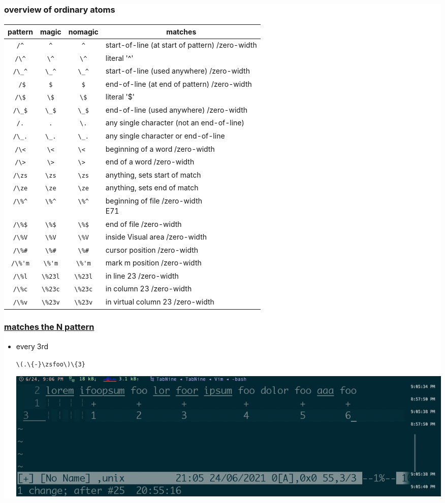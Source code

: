 
### overview of ordinary atoms

| pattern |  magic  | nomagic | matches                                         |
|:-------:|:-------:|:-------:|-------------------------------------------------|
|   `/^`  |   `^`   |   `^`   | start-of-line (at start of pattern) /zero-width |
|  `/\^`  |   `\^`  |   `\^`  | literal '^'                                     |
|  `/\_^` |  `\_^`  |  `\_^`  | start-of-line (used anywhere) /zero-width       |
|  ` /$`  |   `$`   |   `$`   | end-of-line (at end of pattern) /zero-width     |
|  `/\$`  |   `\$`  |   `\$`  | literal '$'                                     |
|  `/\_$` |  `\_$`  |  `\_$`  | end-of-line (used anywhere) /zero-width         |
|   `/.`  |   `.`   |   `\.`  | any single character (not an end-of-line)       |
|  `/\_.` |  `\_.`  |  `\_.`  | any single character or end-of-line             |
|  `/\<`  |   `\<`  |  `\< `  | beginning of a word /zero-width                 |
|  `/\>`  |   `\>`  |  `\> `  | end of a word /zero-width                       |
|  `/\zs` |  `\zs`  |  `\zs`  | anything, sets start of match                   |
|  `/\ze` |  `\ze`  |  `\ze`  | anything, sets end of match                     |
|  `/\%^` |  `\%^`  |  `\%^`  | beginning of file /zero-width<br> E71           |
|  `/\%$` |  `\%$`  |  `\%$`  | end of file /zero-width                         |
|  `/\%V` |  `\%V`  |  `\%V`  | inside Visual area /zero-width                  |
|  `/\%#` |  `\%#`  |  `\%#`  | cursor position /zero-width                     |
| `/\%'m` |  `\%'m` |  `\%'m` | mark m position /zero-width                     |
|  `/\%l` | `\%23l` | `\%23l` | in line 23 /zero-width                          |
|  `/\%c` | `\%23c` | `\%23c` | in column 23 /zero-width                        |
|  `/\%v` | `\%23v` | `\%23v` | in virtual column 23 /zero-width                |


### [matches the N pattern](https://stackoverflow.com/a/5424784/2940319)
- every 3rd
  ```vim
  \(.\{-}\zsfoo\)\{3}
  ```
  ![regex every third](../screenshot/vim/regex/vim-regex-every3rd.gif)

